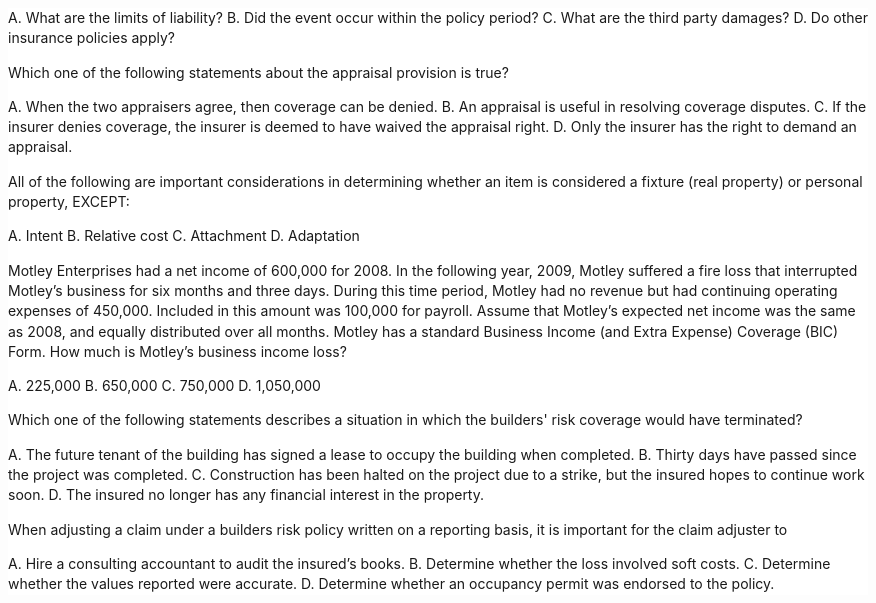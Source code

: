 
A. What are the limits of liability?
B. Did the event occur within the policy period?
C. What are the third party damages?
D. Do other insurance policies apply?



Which one of the following statements about the appraisal provision is true?


A. When the two appraisers agree, then coverage can be denied.
B. An appraisal is useful in resolving coverage disputes.
C. If the insurer denies coverage, the insurer is deemed to have waived the appraisal right.
D. Only the insurer has the right to demand an appraisal.



All of the following are important considerations in determining whether an item is considered a fixture (real property) or personal property, EXCEPT:


A. Intent
B. Relative cost
C. Attachment
D. Adaptation



Motley Enterprises had a net income of 600,000 for 2008. In the following year, 2009, Motley suffered a fire loss that interrupted Motley’s business for six months and three days. During this time period, Motley had no revenue but had continuing operating expenses of 450,000. Included in this amount was 100,000 for payroll. Assume that Motley’s expected net income was the same as 2008, and equally distributed over all months. Motley has a standard Business Income (and Extra Expense) Coverage (BIC) Form. How much is Motley’s business income loss?


A.  225,000
B.  650,000
C.  750,000
D. 1,050,000



Which one of the following statements describes a situation in which the builders' risk coverage would have terminated?


A. The future tenant of the building has signed a lease to occupy the building when completed.
B. Thirty days have passed since the project was completed.
C. Construction has been halted on the project due to a strike, but the insured hopes to continue work soon.
D. The insured no longer has any financial interest in the property.



When adjusting a claim under a builders risk policy written on a reporting basis, it is important for the claim adjuster to


A. Hire a consulting accountant to audit the insured’s books.
B. Determine whether the loss involved soft costs.
C. Determine whether the values reported were accurate.
D. Determine whether an occupancy permit was endorsed to the policy.

